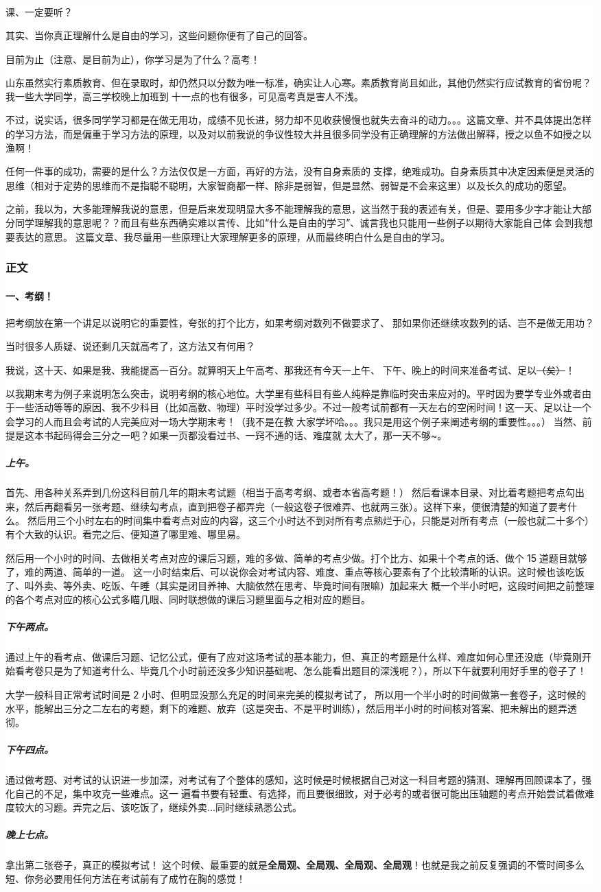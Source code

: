 课、一定要听？

其实、当你真正理解什么是自由的学习，这些问题你便有了自己的回答。

目前为止（注意、是目前为止），你学习是为了什么？高考！

山东虽然实行素质教育、但在录取时，却仍然只以分数为唯一标准，确实让人心寒。素质教育尚且如此，其他仍然实行应试教育的省份呢？我一些大学同学，高三学校晚上加班到 十一点的也有很多，可见高考真是害人不浅。

不过，说实话，很多同学学习都是在做无用功，成绩不见长进，努力却不见收获慢慢也就失去奋斗的动力。。。这篇文章、并不具体提出怎样的学习方法，而是偏重于学习方法的原理，以及对以前我说的争议性较大并且很多同学没有正确理解的方法做出解释，授之以鱼不如授之以渔啊！

任何一件事的成功，需要的是什么？方法仅仅是一方面，再好的方法，没有自身素质的 支撑，绝难成功。自身素质其中决定因素便是灵活的思维（相对于定势的思维而不是指聪不聪明，大家智商都一样、除非是弱智，但是显然、弱智是不会来这里）以及长久的成功的愿望。

之前，我以为，大多能理解我说的意思，但是后来发现明显大多不能理解我的意思，这当然于我的表述有关，但是、要用多少字才能让大部分同学理解我的意思呢？？而且有些东西确实难以言传、比如“什么是自由的学习”、诚言我也只能用一些例子以期待大家能自己体 会到我想要表达的意思。
这篇文章、我尽量用一些原理让大家理解更多的原理，从而最终明白什么是自由的学习。

### 正文

#### 一、考纲！

把考纲放在第一个讲足以说明它的重要性，夸张的打个比方，如果考纲对数列不做要求了、 那如果你还继续攻数列的话、岂不是做无用功？

当时很多人质疑、说还剩几天就高考了，这方法又有何用？

我说，这十天、如果是我、我能提高一百分。就算明天上午高考、那我还有今天一上午、 下午、晚上的时间来准备考试、足以~~（矣）~~！

以我期末考为例子来说明怎么突击，说明考纲的核心地位。大学里有些科目有些人纯粹是靠临时突击来应对的。平时因为要学专业外或者由于一些活动等等的原因、我不少科目（比如高数、物理）平时没学过多少。不过一般考试前都有一天左右的空闲时间！这一天、足以让一个会学习的人而且会考试的人完美应对一场大学期末考！（我不是在教 大家学坏哈。。。我只是用这个例子来阐述考纲的重要性。。。）  当然、前提是这本书起码得会三分之一吧？如果一页都没看过书、一窍不通的话、难度就 太大了，那一天不够~。

##### 上午。

首先、用各种关系弄到几份这科目前几年的期末考试题（相当于高考考纲、或者本省高考题！）  然后看课本目录、对比着考题把考点勾出来，然后再翻看另一张考题、继续勾考点，直到把卷子都弄完（一般这卷子很难弄、也就两三张）。这样下来，便很清楚的知道了要考什么。  然后用三个小时左右的时间集中看考点对应的内容，这三个小时达不到对所有考点熟烂于心，只能是对所有考点（一般也就二十多个）有个大致的认识。看完之后、便知道了哪里难、哪里易。

然后用一个小时的时间、去做相关考点对应的课后习题，难的多做、简单的考点少做。打个比方、如果十个考点的话、做个 15 道题目就够了，难的两道、简单的一道。  这一小时结束后、可以说你会对考试内容、难度、重点等核心要素有了个比较清晰的认识。这时候也该吃饭了、叫外卖、等外卖、吃饭、午睡（其实是闭目养神、大脑依然在思考、毕竟时间有限嘛）加起来大 概一个半小时吧，这段时间把之前整理的各个考点对应的核心公式多瞄几眼、同时联想做的课后习题里面与之相对应的题目。

##### 下午两点。

通过上午的看考点、做课后习题、记忆公式，便有了应对这场考试的基本能力，但、真正的考题是什么样、难度如何心里还没底（毕竟刚开始看考卷只是为了知道考什么、毕竟几个小时前还没多少知识基础呢、怎么能看出题目的深浅呢？），所以下午就要利用好手里的卷子了！

大学一般科目正常考试时间是 2 小时、但明显没那么充足的时间来完美的模拟考试了， 所以用一个半小时的时间做第一套卷子，这时候的水平，能解出三分之二左右的考题，剩下的难题、放弃（这是突击、不是平时训练），然后用半小时的时间核对答案、把未解出的题弄透彻。

##### 下午四点。

通过做考题、对考试的认识进一步加深，对考试有了个整体的感知，这时候是时候根据自己对这一科目考题的猜测、理解再回顾课本了，强化自己的不足，集中攻克一些难点。这一 遍看书要有轻重、有选择，而且要很细致，对于必考的或者很可能出压轴题的考点开始尝试着做难度较大的习题。弄完之后、该吃饭了，继续外卖...同时继续熟悉公式。

##### 晚上七点。

拿出第二张卷子，真正的模拟考试！ 这个时候、最重要的就是**全局观、全局观、全局观、全局观**！也就是我之前反复强调的不管时间多么短、你务必要用任何方法在考试前有了成竹在胸的感觉！
